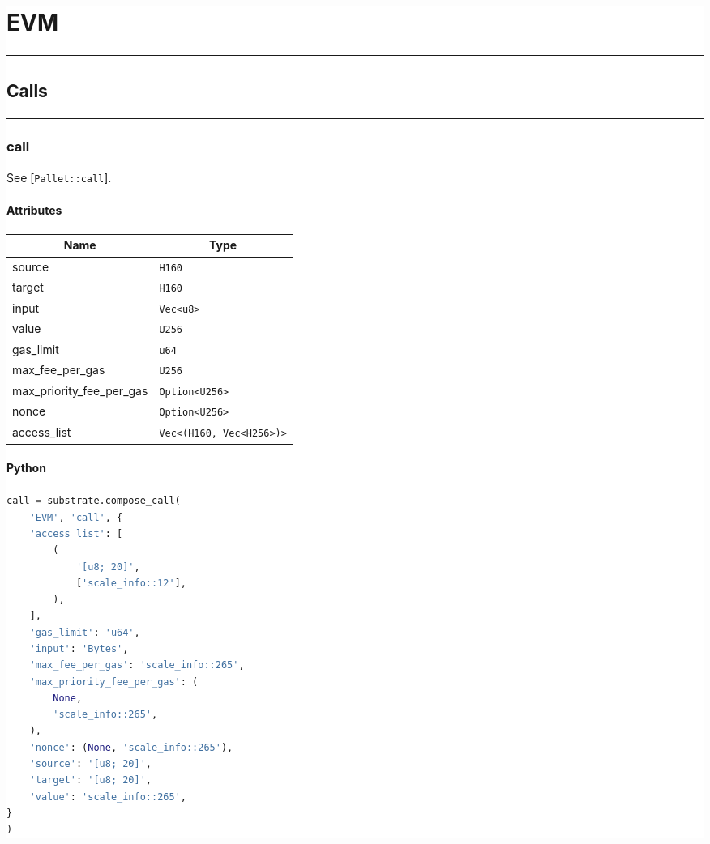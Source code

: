 
# EVM

---------
## Calls

---------
### call
See [`Pallet::call`].
#### Attributes
| Name | Type |
| -------- | -------- | 
| source | `H160` | 
| target | `H160` | 
| input | `Vec<u8>` | 
| value | `U256` | 
| gas_limit | `u64` | 
| max_fee_per_gas | `U256` | 
| max_priority_fee_per_gas | `Option<U256>` | 
| nonce | `Option<U256>` | 
| access_list | `Vec<(H160, Vec<H256>)>` | 

#### Python
```python
call = substrate.compose_call(
    'EVM', 'call', {
    'access_list': [
        (
            '[u8; 20]',
            ['scale_info::12'],
        ),
    ],
    'gas_limit': 'u64',
    'input': 'Bytes',
    'max_fee_per_gas': 'scale_info::265',
    'max_priority_fee_per_gas': (
        None,
        'scale_info::265',
    ),
    'nonce': (None, 'scale_info::265'),
    'source': '[u8; 20]',
    'target': '[u8; 20]',
    'value': 'scale_info::265',
}
)
```
